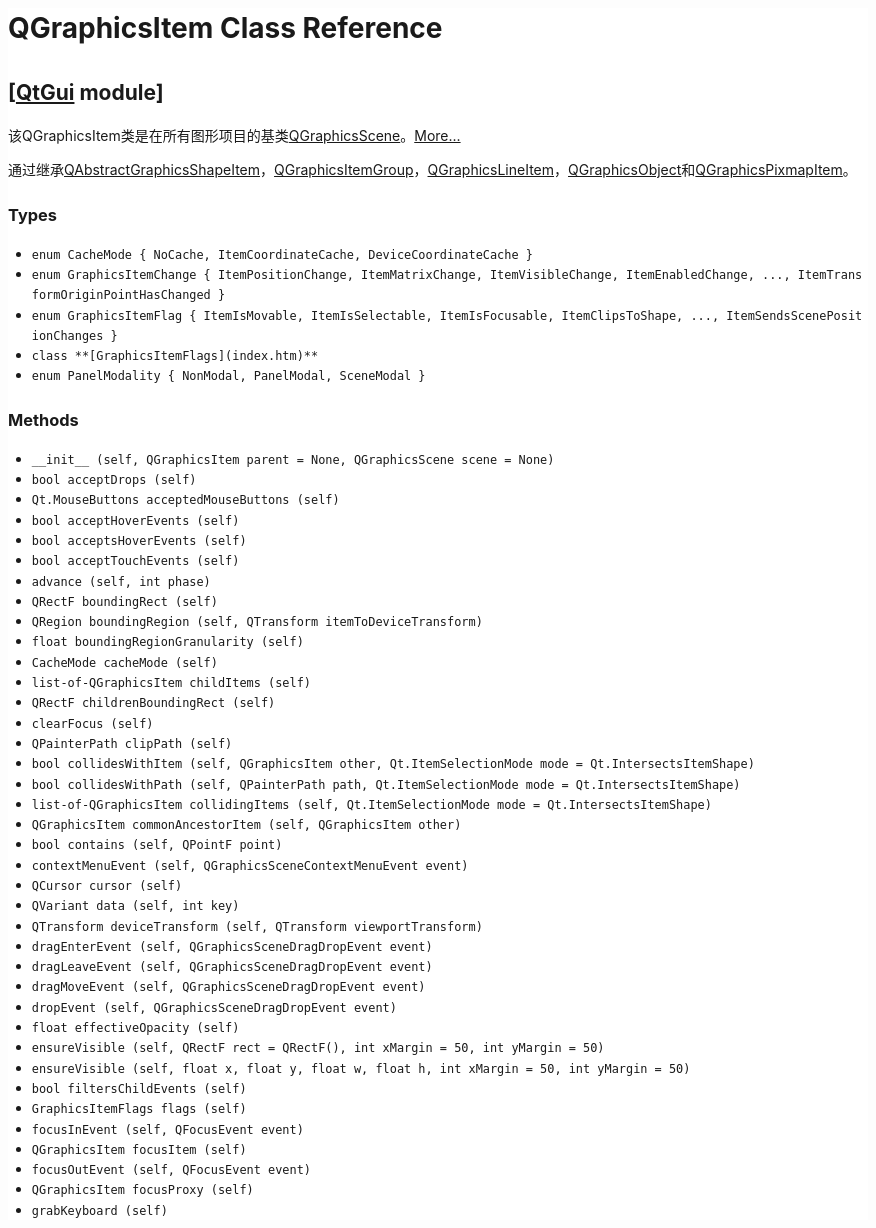 # QGraphicsItem Class Reference

## [[QtGui](index.htm) module]

该QGraphicsItem类是在所有图形项目的基类[QGraphicsScene](qgraphicsscene.html)。[More...](#details)

通过继承[QAbstractGraphicsShapeItem](qabstractgraphicsshapeitem.html)，[QGraphicsItemGroup](qgraphicsitemgroup.html)，[QGraphicsLineItem](qgraphicslineitem.html)，[QGraphicsObject](qgraphicsobject.html)和[QGraphicsPixmapItem](qgraphicspixmapitem.html)。

### Types

*   `enum CacheMode { NoCache, ItemCoordinateCache, DeviceCoordinateCache }`
*   `enum GraphicsItemChange { ItemPositionChange, ItemMatrixChange, ItemVisibleChange, ItemEnabledChange, ..., ItemTransformOriginPointHasChanged }`
*   `enum GraphicsItemFlag { ItemIsMovable, ItemIsSelectable, ItemIsFocusable, ItemClipsToShape, ..., ItemSendsScenePositionChanges }`
*   `class **[GraphicsItemFlags](index.htm)**`
*   `enum PanelModality { NonModal, PanelModal, SceneModal }`

### Methods

*   `__init__ (self, QGraphicsItem parent = None, QGraphicsScene scene = None)`
*   `bool acceptDrops (self)`
*   `Qt.MouseButtons acceptedMouseButtons (self)`
*   `bool acceptHoverEvents (self)`
*   `bool acceptsHoverEvents (self)`
*   `bool acceptTouchEvents (self)`
*   `advance (self, int phase)`
*   `QRectF boundingRect (self)`
*   `QRegion boundingRegion (self, QTransform itemToDeviceTransform)`
*   `float boundingRegionGranularity (self)`
*   `CacheMode cacheMode (self)`
*   `list-of-QGraphicsItem childItems (self)`
*   `QRectF childrenBoundingRect (self)`
*   `clearFocus (self)`
*   `QPainterPath clipPath (self)`
*   `bool collidesWithItem (self, QGraphicsItem other, Qt.ItemSelectionMode mode = Qt.IntersectsItemShape)`
*   `bool collidesWithPath (self, QPainterPath path, Qt.ItemSelectionMode mode = Qt.IntersectsItemShape)`
*   `list-of-QGraphicsItem collidingItems (self, Qt.ItemSelectionMode mode = Qt.IntersectsItemShape)`
*   `QGraphicsItem commonAncestorItem (self, QGraphicsItem other)`
*   `bool contains (self, QPointF point)`
*   `contextMenuEvent (self, QGraphicsSceneContextMenuEvent event)`
*   `QCursor cursor (self)`
*   `QVariant data (self, int key)`
*   `QTransform deviceTransform (self, QTransform viewportTransform)`
*   `dragEnterEvent (self, QGraphicsSceneDragDropEvent event)`
*   `dragLeaveEvent (self, QGraphicsSceneDragDropEvent event)`
*   `dragMoveEvent (self, QGraphicsSceneDragDropEvent event)`
*   `dropEvent (self, QGraphicsSceneDragDropEvent event)`
*   `float effectiveOpacity (self)`
*   `ensureVisible (self, QRectF rect = QRectF(), int xMargin = 50, int yMargin = 50)`
*   `ensureVisible (self, float x, float y, float w, float h, int xMargin = 50, int yMargin = 50)`
*   `bool filtersChildEvents (self)`
*   `GraphicsItemFlags flags (self)`
*   `focusInEvent (self, QFocusEvent event)`
*   `QGraphicsItem focusItem (self)`
*   `focusOutEvent (self, QFocusEvent event)`
*   `QGraphicsItem focusProxy (self)`
*   `grabKeyboard (self)`